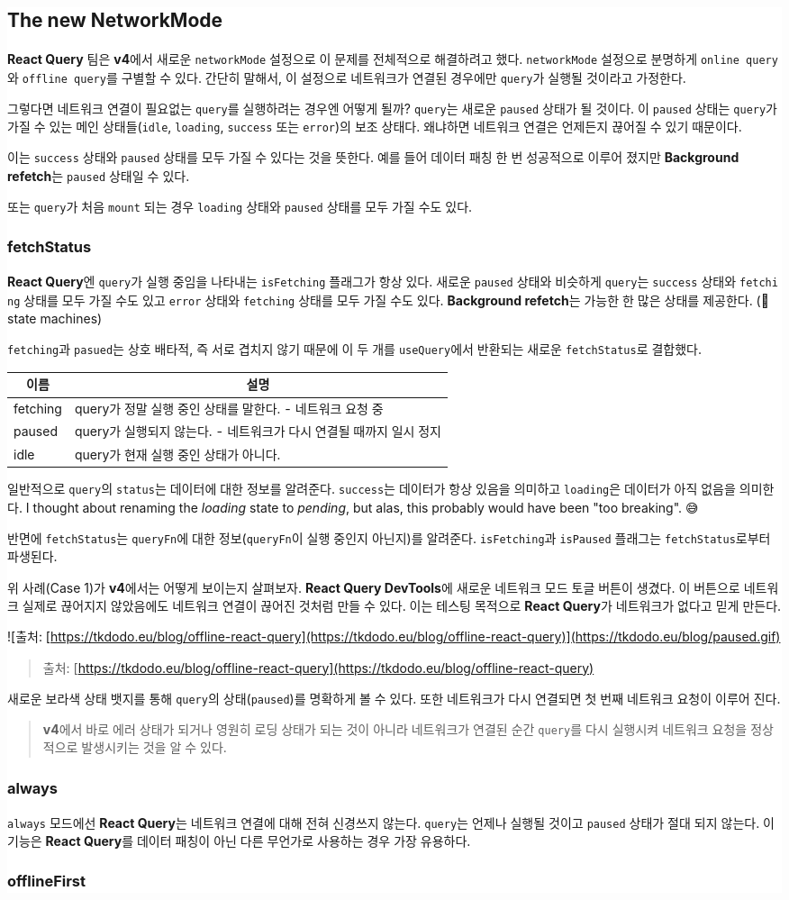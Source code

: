 ## The new NetworkMode

**React Query** 팀은 **v4**에서 새로운 `networkMode` 설정으로 이 문제를 전체적으로 해결하려고 했다. `networkMode` 설정으로 분명하게 `online query`와 `offline query`를 구별할 수 있다. 간단히 말해서, 이 설정으로 네트워크가 연결된 경우에만 `query`가 실행될 것이라고 가정한다.

그렇다면 네트워크 연결이 필요없는 `query`를 실행하려는 경우엔 어떻게 될까? `query`는 새로운 `paused` 상태가 될 것이다. 이 `paused` 상태는 `query`가 가질 수 있는 메인 상태들(`idle`, `loading`, `success` 또는 `error`)의 보조 상태다. 왜냐하면 네트워크 연결은 언제든지 끊어질 수 있기 때문이다.

이는 `success` 상태와 `paused` 상태를 모두 가질 수 있다는 것을 뜻한다. 예를 들어 데이터 패칭 한 번 성공적으로 이루어 졌지만 **Background refetch**는 `paused` 상태일 수 있다.

또는 `query`가 처음 `mount` 되는 경우 `loading` 상태와 `paused` 상태를 모두 가질 수도 있다.

### fetchStatus

**React Query**엔 `query`가 실행 중임을 나타내는 `isFetching` 플래그가 항상 있다. 새로운 `paused` 상태와 비슷하게 `query`는 `success` 상태와 `fetching` 상태를 모두 가질 수도 있고 `error` 상태와 `fetching` 상태를 모두 가질 수도 있다. **Background refetch**는 가능한 한 많은 상태를 제공한다. (👋 state machines)

`fetching`과 `pasued`는 상호 배타적, 즉 서로 겹치지 않기 때문에 이 두 개를 `useQuery`에서 반환되는 새로운 `fetchStatus`로 결합했다.

| 이름     | 설명                                                               |
| -------- | ------------------------------------------------------------------ |
| fetching | query가 정말 실행 중인 상태를 말한다. - 네트워크 요청 중           |
| paused   | query가 실행되지 않는다. - 네트워크가 다시 연결될 때까지 일시 정지 |
| idle     | query가 현재 실행 중인 상태가 아니다.                              |

일반적으로 `query`의 `status`는 데이터에 대한 정보를 알려준다. `success`는 데이터가 항상 있음을 의미하고 `loading`은 데이터가 아직 없음을 의미한다. I thought about renaming the *loading* state to *pending*, but alas, this probably would have been "too breaking". 😅

반면에 `fetchStatus`는 `queryFn`에 대한 정보(`queryFn`이 실행 중인지 아닌지)를 알려준다. `isFetching`과 `isPaused` 플래그는 `fetchStatus`로부터 파생된다.

위 사례(Case 1)가 **v4**에서는 어떻게 보이는지 살펴보자. **React Query DevTools**에 새로운 네트워크 모드 토글 버튼이 생겼다. 이 버튼으로 네트워크 실제로 끊어지지 않았음에도 네트워크 연결이 끊어진 것처럼 만들 수 있다. 이는 테스팅 목적으로 **React Query**가 네트워크가 없다고 믿게 만든다.

![출처: [https://tkdodo.eu/blog/offline-react-query](https://tkdodo.eu/blog/offline-react-query)](https://tkdodo.eu/blog/paused.gif)

> 출처: [https://tkdodo.eu/blog/offline-react-query](https://tkdodo.eu/blog/offline-react-query)

새로운 보라색 상태 뱃지를 통해 `query`의 상태(`paused`)를 명확하게 볼 수 있다. 또한 네트워크가 다시 연결되면 첫 번째 네트워크 요청이 이루어 진다.

> **v4**에서 바로 에러 상태가 되거나 영원히 로딩 상태가 되는 것이 아니라 네트워크가 연결된 순간 `query`를 다시 실행시켜 네트워크 요청을 정상적으로 발생시키는 것을 알 수 있다.

### always

`always` 모드에선 **React Query**는 네트워크 연결에 대해 전혀 신경쓰지 않는다. `query`는 언제나 실행될 것이고 `paused` 상태가 절대 되지 않는다. 이 기능은 **React Query**를 데이터 패칭이 아닌 다른 무언가로 사용하는 경우 가장 유용하다.

### offlineFirst
